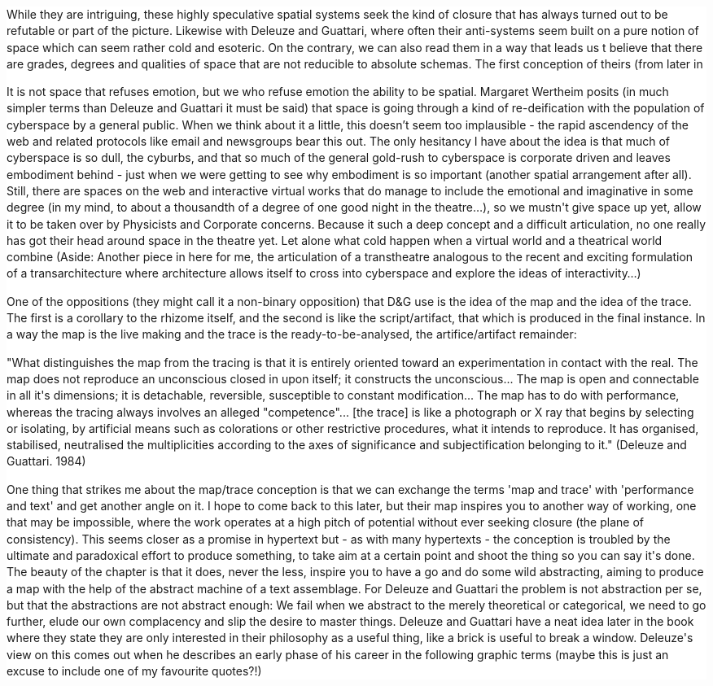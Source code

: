 While they are intriguing, these highly speculative spatial systems seek the kind of closure that has always turned out to be refutable or part of the picture. Likewise with Deleuze and Guattari, where often their anti-systems seem built on a pure notion of space which can seem rather cold and esoteric. On the contrary, we can also read them in a way that leads us t believe that there are grades, degrees and qualities of space that are not reducible to absolute schemas. The first conception of theirs (from later in

It is not space that refuses emotion, but we who refuse emotion the ability to be spatial. Margaret Wertheim posits (in much simpler terms than Deleuze and Guattari it must be said) that space is going through a kind of re-deification with the population of cyberspace by a general public. When we think about it a little, this doesn’t seem too implausible - the rapid ascendency of the web and related protocols like email and newsgroups bear this out. The only hesitancy I have about the idea is that much of cyberspace is so dull, the cyburbs, and that so much of the general gold-rush to cyberspace is corporate driven and leaves embodiment behind - just when we were getting to see why embodiment is so important (another spatial arrangement after all). Still, there are spaces on the web and interactive virtual works that do manage to include the emotional and imaginative in some degree (in my mind, to about a thousandth of a degree of one good night in the theatre…), so we mustn't give space up yet, allow it to be taken over by Physicists and Corporate concerns. Because it such a deep concept and a difficult articulation, no one really has got their head around space in the theatre yet. Let alone what cold happen when a virtual world and a theatrical world combine (Aside: Another piece in here for me, the articulation of a transtheatre analogous to the recent and exciting formulation of a  transarchitecture where architecture allows itself to cross into cyberspace and explore the ideas of interactivity…)

One of the oppositions (they might call it a non-binary opposition) that D&G use is the idea of the map and the idea of the trace. The first is a corollary to the rhizome itself, and the second is like the script/artifact, that which is produced in the final instance. In a way the map is the live making and the trace is the ready-to-be-analysed, the artifice/artifact remainder:

"What distinguishes the map from the tracing is that it is entirely oriented toward an experimentation in contact with the real. The map does not reproduce an unconscious closed in upon itself; it constructs the unconscious... The map is open and connectable in all it's dimensions; it is detachable, reversible, susceptible to constant modification... The map has to do with performance, whereas the tracing always involves an alleged "competence"... [the trace] is like a photograph or X ray that begins by selecting or isolating, by artificial means such as colorations or other restrictive procedures, what it intends to reproduce. It has organised, stabilised, neutralised the multiplicities according to the axes of significance and subjectification belonging to it." (Deleuze and Guattari. 1984)

One thing that strikes me about the map/trace conception is that we can exchange the terms 'map and trace' with 'performance and text' and get another angle on it. I hope to come back to this later, but their map inspires you to another way of working, one that may be impossible, where the work operates at a high pitch of potential without ever seeking closure (the plane of consistency). This  seems closer as a promise in hypertext but - as with many hypertexts - the conception is troubled by the ultimate and paradoxical effort to produce something, to take aim at a certain point and shoot the thing so you can say it's done. The beauty of the chapter is that it does, never the less, inspire you to have a go and do some wild abstracting, aiming to produce a map with the help of the abstract machine of a text assemblage. For  Deleuze and Guattari the problem is not abstraction per se, but that the abstractions are not abstract enough: We fail when we abstract to the merely theoretical or categorical, we need to go further, elude our own complacency and slip the desire to master things. Deleuze and Guattari have a neat idea later in the book where they state they are only interested in their philosophy as a useful thing, like a brick is useful to break a window. Deleuze's view on this comes out when he describes an early phase of his career in the following graphic terms (maybe this is just an excuse to include one of my favourite quotes?!)
